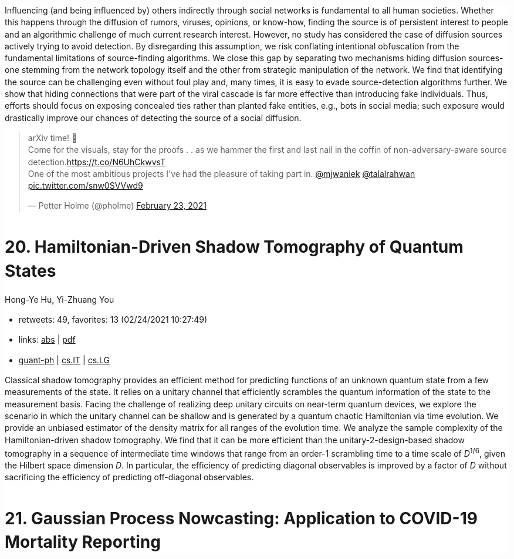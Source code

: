 Influencing (and being influenced by) others indirectly through social networks is fundamental to all human societies. Whether this happens through the diffusion of rumors, viruses, opinions, or know-how, finding the source is of persistent interest to people and an algorithmic challenge of much current research interest. However, no study has considered the case of diffusion sources actively trying to avoid detection. By disregarding this assumption, we risk conflating intentional obfuscation from the fundamental limitations of source-finding algorithms. We close this gap by separating two mechanisms hiding diffusion sources-one stemming from the network topology itself and the other from strategic manipulation of the network. We find that identifying the source can be challenging even without foul play and, many times, it is easy to evade source-detection algorithms further. We show that hiding connections that were part of the viral cascade is far more effective than introducing fake individuals. Thus, efforts should focus on exposing concealed ties rather than planted fake entities, e.g., bots in social media; such exposure would drastically improve our chances of detecting the source of a social diffusion.

<blockquote class="twitter-tweet"><p lang="en" dir="ltr">arXiv time! 📰<br>Come for the visuals, stay for the proofs . . as we hammer the first and last nail in the coffin of non-adversary-aware source detection.<a href="https://t.co/N6UhCkwvsT">https://t.co/N6UhCkwvsT</a><br>One of the most ambitious projects I&#39;ve had the pleasure of taking part in. <a href="https://twitter.com/mjwaniek?ref_src=twsrc%5Etfw">@mjwaniek</a> <a href="https://twitter.com/talalrahwan?ref_src=twsrc%5Etfw">@talalrahwan</a> <a href="https://t.co/snw0SVVwd9">pic.twitter.com/snw0SVVwd9</a></p>&mdash; Petter Holme (@pholme) <a href="https://twitter.com/pholme/status/1364035093698801666?ref_src=twsrc%5Etfw">February 23, 2021</a></blockquote>
<script async src="https://platform.twitter.com/widgets.js" charset="utf-8"></script>




# 20. Hamiltonian-Driven Shadow Tomography of Quantum States

Hong-Ye Hu, Yi-Zhuang You

- retweets: 49, favorites: 13 (02/24/2021 10:27:49)

- links: [abs](https://arxiv.org/abs/2102.10132) | [pdf](https://arxiv.org/pdf/2102.10132)
- [quant-ph](https://arxiv.org/list/quant-ph/recent) | [cs.IT](https://arxiv.org/list/cs.IT/recent) | [cs.LG](https://arxiv.org/list/cs.LG/recent)

Classical shadow tomography provides an efficient method for predicting functions of an unknown quantum state from a few measurements of the state. It relies on a unitary channel that efficiently scrambles the quantum information of the state to the measurement basis. Facing the challenge of realizing deep unitary circuits on near-term quantum devices, we explore the scenario in which the unitary channel can be shallow and is generated by a quantum chaotic Hamiltonian via time evolution. We provide an unbiased estimator of the density matrix for all ranges of the evolution time. We analyze the sample complexity of the Hamiltonian-driven shadow tomography. We find that it can be more efficient than the unitary-2-design-based shadow tomography in a sequence of intermediate time windows that range from an order-1 scrambling time to a time scale of $D^{1/6}$, given the Hilbert space dimension $D$. In particular, the efficiency of predicting diagonal observables is improved by a factor of $D$ without sacrificing the efficiency of predicting off-diagonal observables.




# 21. Gaussian Process Nowcasting: Application to COVID-19 Mortality Reporting
